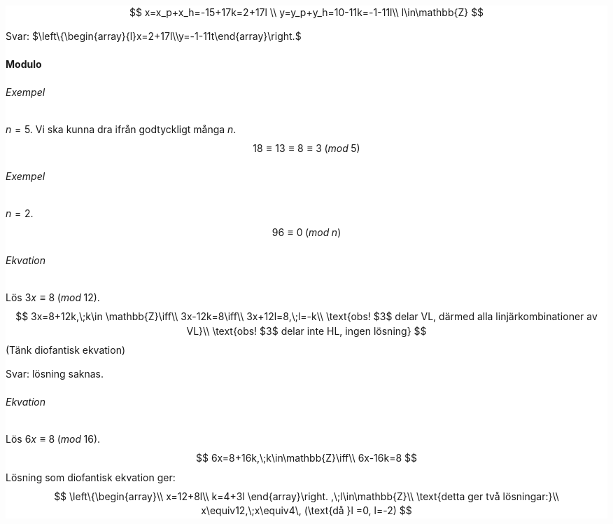 $$
x=x_p+x_h=-15+17k=2+17l \\
y=y_p+y_h=10-11k=-1-11l\\
l\in\mathbb{Z}
$$

Svar: $\left\{\begin{array}{l}x=2+17l\\y=-1-11t\end{array}\right.$

#### Modulo

###### Exempel

$n=5$. Vi ska kunna dra ifrån godtyckligt många $n$.
$$
18\equiv13\equiv8\equiv3\;(mod\;5)
$$

###### Exempel

$n=2$. 
$$
96\equiv0\;(mod\;n)
$$

###### Ekvation

Lös $3x\equiv8\;(mod\;12)$. 
$$
3x=8+12k,\;k\in \mathbb{Z}\iff\\
3x-12k=8\iff\\
3x+12l=8,\;l=-k\\
\text{obs! $3$ delar VL, därmed alla linjärkombinationer av VL}\\
\text{obs! $3$ delar inte HL, ingen lösning}
$$
(Tänk diofantisk ekvation)

Svar: lösning saknas.

###### Ekvation

Lös $6x\equiv 8\;(mod\;16)$.
$$
6x=8+16k,\;k\in\mathbb{Z}\iff\\
6x-16k=8
$$
Lösning som diofantisk ekvation ger:
$$
\left\{\begin{array}\\
x=12+8l\\
k=4+3l
\end{array}\right.
,\;l\in\mathbb{Z}\\
\text{detta ger två lösningar:}\\
x\equiv12,\;x\equiv4\, (\text{då }l =0, l=-2)
$$
